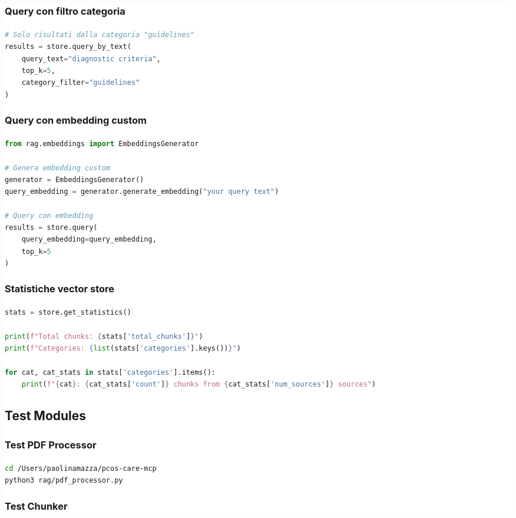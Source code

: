 ```python
```

### Query con filtro categoria

```python
# Solo risultati dalla categoria "guidelines"
results = store.query_by_text(
    query_text="diagnostic criteria",
    top_k=5,
    category_filter="guidelines"
)
```

### Query con embedding custom

```python
from rag.embeddings import EmbeddingsGenerator

# Genera embedding custom
generator = EmbeddingsGenerator()
query_embedding = generator.generate_embedding("your query text")

# Query con embedding
results = store.query(
    query_embedding=query_embedding,
    top_k=5
)
```

### Statistiche vector store

```python
stats = store.get_statistics()

print(f"Total chunks: {stats['total_chunks']}")
print(f"Categories: {list(stats['categories'].keys())}")

for cat, cat_stats in stats['categories'].items():
    print(f"{cat}: {cat_stats['count']} chunks from {cat_stats['num_sources']} sources")
```

## Test Modules

### Test PDF Processor

```bash
cd /Users/paolinamazza/pcos-care-mcp
python3 rag/pdf_processor.py
```

### Test Chunker
